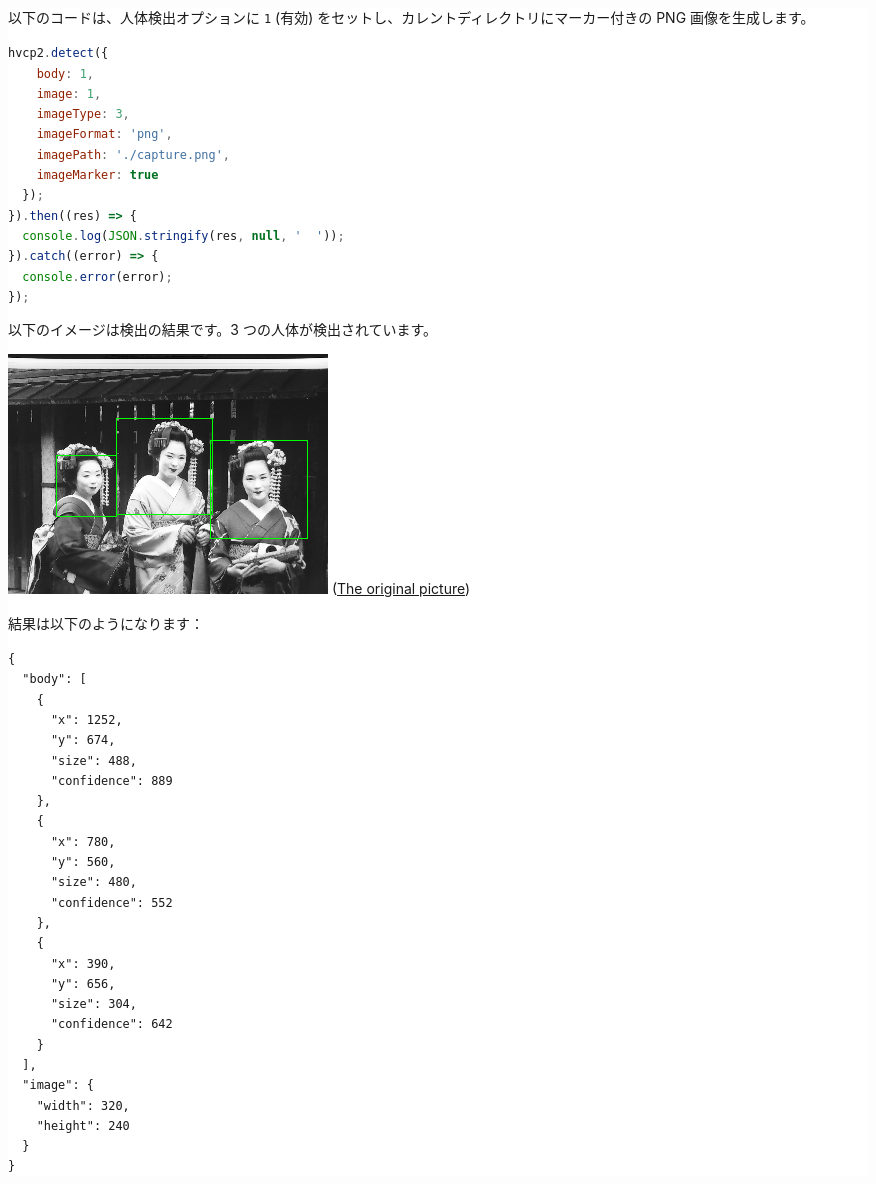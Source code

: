 以下のコードは、人体検出オプションに `1` (有効) をセットし、カレントディレクトリにマーカー付きの PNG 画像を生成します。

```JavaScript
hvcp2.detect({
    body: 1,
    image: 1,
    imageType: 3,
    imageFormat: 'png',
    imagePath: './capture.png',
    imageMarker: true
  });
}).then((res) => {
  console.log(JSON.stringify(res, null, '  '));
}).catch((error) => {
  console.error(error);
});
```

以下のイメージは検出の結果です。3 つの人体が検出されています。

![Body detection](images/capture2.png)
([The original picture](https://visualhunt.com/photo/68310/))

結果は以下のようになります：

```
{
  "body": [
    {
      "x": 1252,
      "y": 674,
      "size": 488,
      "confidence": 889
    },
    {
      "x": 780,
      "y": 560,
      "size": 480,
      "confidence": 552
    },
    {
      "x": 390,
      "y": 656,
      "size": 304,
      "confidence": 642
    }
  ],
  "image": {
    "width": 320,
    "height": 240
  }
}

```